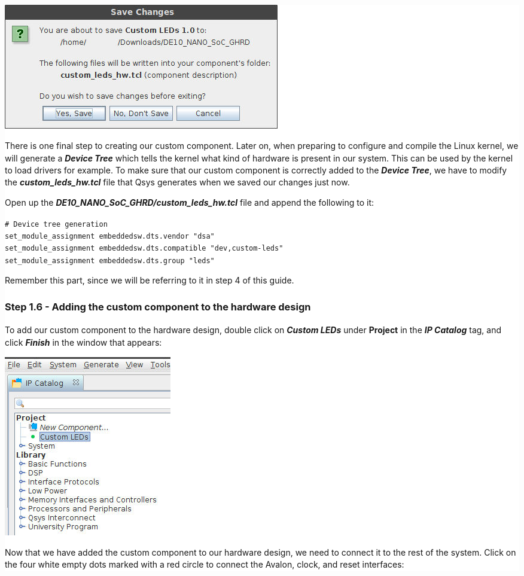 ![](images/20170820_save_changes.jpg)

There is one final step to creating our custom component. Later on, when preparing to configure and compile the Linux kernel, we will generate a **_Device Tree_** which tells the kernel what kind of hardware is present in our system. This can be used by the kernel to load drivers for example. To make sure that our custom component is correctly added to the **_Device Tree_**, we have to modify the **_custom\_leds\_hw.tcl_** file that Qsys generates when we saved our changes just now.

Open up the **_DE10\_NANO\_SoC\_GHRD/custom\_leds\_hw.tcl_** file and append the following to it:

```
# Device tree generation
set_module_assignment embeddedsw.dts.vendor "dsa"
set_module_assignment embeddedsw.dts.compatible "dev,custom-leds"
set_module_assignment embeddedsw.dts.group "leds"
```

Remember this part, since we will be referring to it in step 4 of this guide.

### Step 1.6 - Adding the custom component to the hardware design

To add our custom component to the hardware design, double click on **_Custom LEDs_** under **Project** in the **_IP Catalog_** tag, and click **_Finish_** in the window that appears:

![](images/20170820_custom_leds.jpg)

Now that we have added the custom component to our hardware design, we need to connect it to the rest of the system. Click on the four white empty dots marked with a red circle to connect the Avalon, clock, and reset interfaces:
